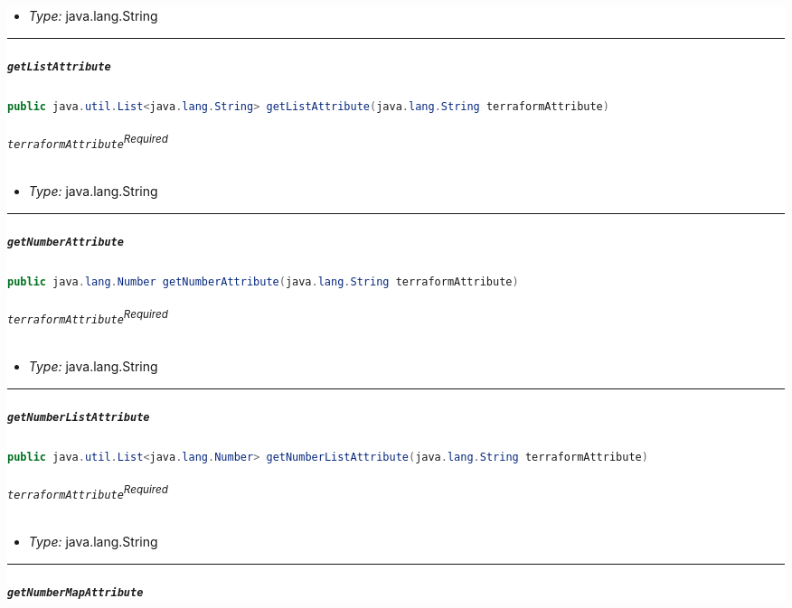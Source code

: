 - *Type:* java.lang.String

---

##### `getListAttribute` <a name="getListAttribute" id="@cdktf/provider-hcp.boundaryCluster.BoundaryCluster.getListAttribute"></a>

```java
public java.util.List<java.lang.String> getListAttribute(java.lang.String terraformAttribute)
```

###### `terraformAttribute`<sup>Required</sup> <a name="terraformAttribute" id="@cdktf/provider-hcp.boundaryCluster.BoundaryCluster.getListAttribute.parameter.terraformAttribute"></a>

- *Type:* java.lang.String

---

##### `getNumberAttribute` <a name="getNumberAttribute" id="@cdktf/provider-hcp.boundaryCluster.BoundaryCluster.getNumberAttribute"></a>

```java
public java.lang.Number getNumberAttribute(java.lang.String terraformAttribute)
```

###### `terraformAttribute`<sup>Required</sup> <a name="terraformAttribute" id="@cdktf/provider-hcp.boundaryCluster.BoundaryCluster.getNumberAttribute.parameter.terraformAttribute"></a>

- *Type:* java.lang.String

---

##### `getNumberListAttribute` <a name="getNumberListAttribute" id="@cdktf/provider-hcp.boundaryCluster.BoundaryCluster.getNumberListAttribute"></a>

```java
public java.util.List<java.lang.Number> getNumberListAttribute(java.lang.String terraformAttribute)
```

###### `terraformAttribute`<sup>Required</sup> <a name="terraformAttribute" id="@cdktf/provider-hcp.boundaryCluster.BoundaryCluster.getNumberListAttribute.parameter.terraformAttribute"></a>

- *Type:* java.lang.String

---

##### `getNumberMapAttribute` <a name="getNumberMapAttribute" id="@cdktf/provider-hcp.boundaryCluster.BoundaryCluster.getNumberMapAttribute"></a>
